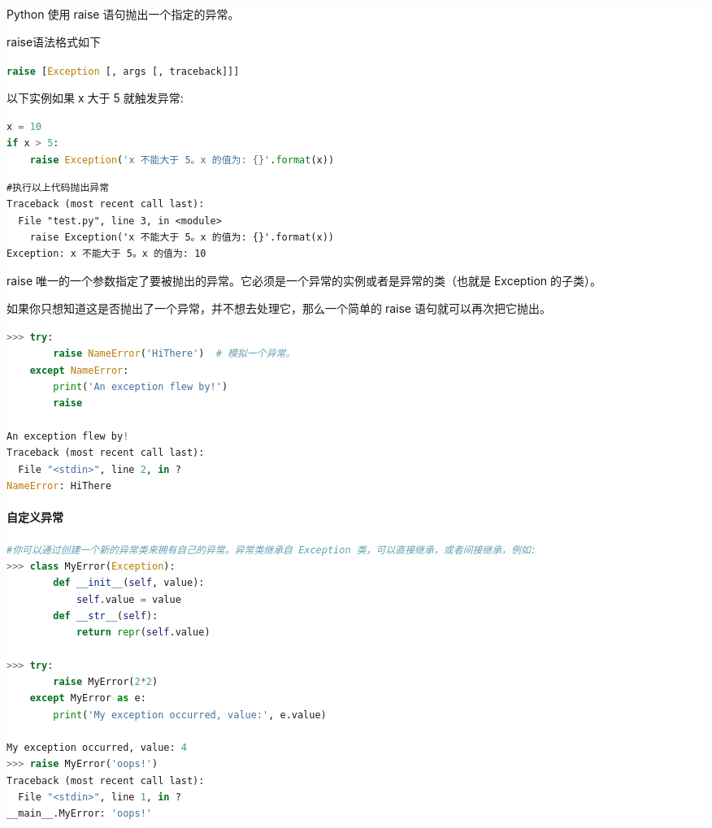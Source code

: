Python 使用 raise 语句抛出一个指定的异常。

raise语法格式如下

```python
raise [Exception [, args [, traceback]]]
```



以下实例如果 x 大于 5 就触发异常:

```python
x = 10
if x > 5:
    raise Exception('x 不能大于 5。x 的值为: {}'.format(x))
```

```shell
#执行以上代码抛出异常
Traceback (most recent call last):
  File "test.py", line 3, in <module>
    raise Exception('x 不能大于 5。x 的值为: {}'.format(x))
Exception: x 不能大于 5。x 的值为: 10
```

raise 唯一的一个参数指定了要被抛出的异常。它必须是一个异常的实例或者是异常的类（也就是 Exception 的子类）。

如果你只想知道这是否抛出了一个异常，并不想去处理它，那么一个简单的 raise 语句就可以再次把它抛出。

```python
>>> try:
        raise NameError('HiThere')  # 模拟一个异常。
    except NameError:
        print('An exception flew by!')
        raise
   
An exception flew by!
Traceback (most recent call last):
  File "<stdin>", line 2, in ?
NameError: HiThere
```

#### 自定义异常

```python
#你可以通过创建一个新的异常类来拥有自己的异常。异常类继承自 Exception 类，可以直接继承，或者间接继承，例如:
>>> class MyError(Exception):
        def __init__(self, value):
            self.value = value
        def __str__(self):
            return repr(self.value)
   
>>> try:
        raise MyError(2*2)
    except MyError as e:
        print('My exception occurred, value:', e.value)
   
My exception occurred, value: 4
>>> raise MyError('oops!')
Traceback (most recent call last):
  File "<stdin>", line 1, in ?
__main__.MyError: 'oops!'
```

